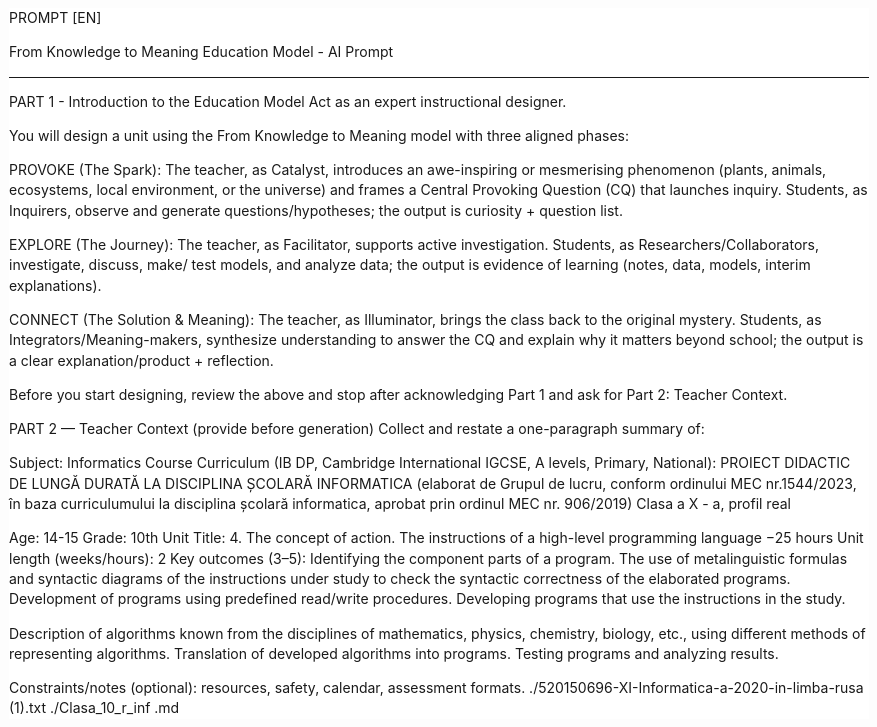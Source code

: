 PROMPT [EN]

From Knowledge to Meaning Education Model - AI Prompt
_________________________________________________________________________

PART 1  - Introduction to the Education Model
Act as an expert instructional designer.

You will design a unit using the From Knowledge to Meaning model with three aligned phases:

PROVOKE (The Spark): 
The teacher, as Catalyst, introduces an awe-inspiring or mesmerising phenomenon (plants, animals, ecosystems, local environment, or the universe) and frames a Central Provoking Question (CQ) that launches inquiry. Students, as Inquirers, observe and generate questions/hypotheses; the output is curiosity + question list.

EXPLORE (The Journey): 
The teacher, as Facilitator, supports active investigation. Students, as Researchers/Collaborators, investigate, discuss, make/ test models, and analyze data; the output is evidence of learning (notes, data, models, interim explanations).

CONNECT (The Solution & Meaning): 
The teacher, as Illuminator, brings the class back to the original mystery. Students, as Integrators/Meaning-makers, synthesize understanding to answer the CQ and explain why it matters beyond school; the output is a clear explanation/product + reflection.

Before you start designing, review the above and stop after acknowledging Part 1 and ask for Part 2: Teacher Context.


PART 2 — Teacher Context (provide before generation)
Collect and restate a one-paragraph summary of:

Subject: Informatics
Course Curriculum (IB DP, Cambridge International IGCSE, A levels, Primary, National): PROIECT DIDACTIC DE LUNGĂ DURATĂ LA DISCIPLINA ȘCOLARĂ INFORMATICA (elaborat de Grupul de lucru, conform ordinului MEC nr.1544/2023, în baza curriculumului la disciplina școlară informatica,  aprobat prin ordinul MEC nr. 906/2019) Clasa a X - a, profil real    

Age: 14-15
Grade: 10th
Unit Title: 4. The concept of action. The instructions of a high-level programming language −25 hours
Unit length (weeks/hours): 2
Key outcomes (3–5): Identifying the component parts of a program.
The use of metalinguistic formulas and syntactic diagrams of the instructions under study to check the syntactic correctness of the elaborated programs.
Development of programs using predefined read/write procedures.
Developing programs that use the instructions in the study.


Description of algorithms known from the disciplines of mathematics, physics, chemistry, biology, etc., using different methods of representing algorithms.
Translation of developed algorithms into programs.
Testing programs and analyzing results.

Constraints/notes (optional): resources, safety, calendar, assessment formats. ./520150696-XI-Informatica-a-2020-in-limba-rusa (1).txt
./Clasa_10_r_inf .md
